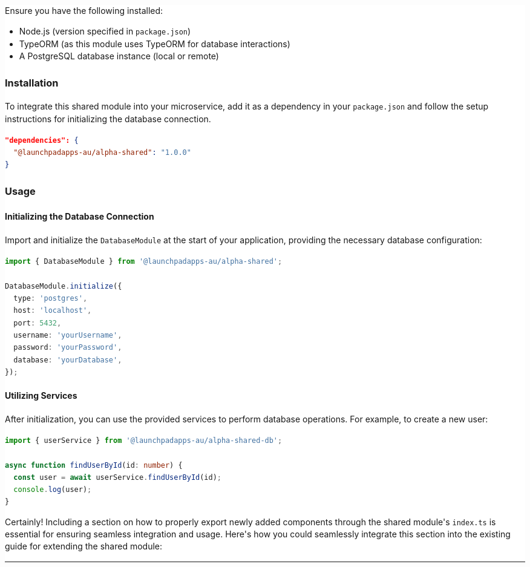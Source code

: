 Ensure you have the following installed:
- Node.js (version specified in `package.json`)
- TypeORM (as this module uses TypeORM for database interactions)
- A PostgreSQL database instance (local or remote)

### Installation

To integrate this shared module into your microservice, add it as a dependency in your `package.json` and follow the setup instructions for initializing the database connection.

```json
"dependencies": {
  "@launchpadapps-au/alpha-shared": "1.0.0"
}
```

### Usage

#### Initializing the Database Connection

Import and initialize the `DatabaseModule` at the start of your application, providing the necessary database configuration:

```typescript
import { DatabaseModule } from '@launchpadapps-au/alpha-shared';

DatabaseModule.initialize({
  type: 'postgres',
  host: 'localhost',
  port: 5432,
  username: 'yourUsername',
  password: 'yourPassword',
  database: 'yourDatabase',
});
```

#### Utilizing Services

After initialization, you can use the provided services to perform database operations. For example, to create a new user:

```typescript
import { userService } from '@launchpadapps-au/alpha-shared-db';

async function findUserById(id: number) {
  const user = await userService.findUserById(id);
  console.log(user);
}
```

Certainly! Including a section on how to properly export newly added components through the shared module's `index.ts` is essential for ensuring seamless integration and usage. Here's how you could seamlessly integrate this section into the existing guide for extending the shared module:

---

